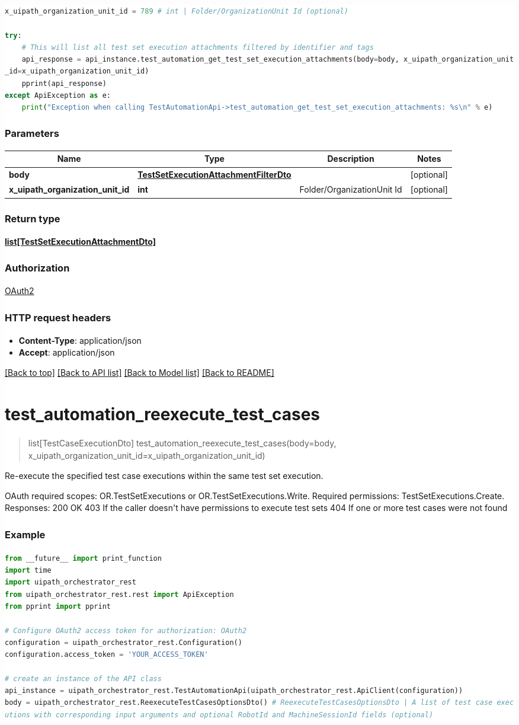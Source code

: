 ```python
x_uipath_organization_unit_id = 789 # int | Folder/OrganizationUnit Id (optional)

try:
    # This will list all test set execution attachments filtered by identifier and tags
    api_response = api_instance.test_automation_get_test_set_execution_attachments(body=body, x_uipath_organization_unit_id=x_uipath_organization_unit_id)
    pprint(api_response)
except ApiException as e:
    print("Exception when calling TestAutomationApi->test_automation_get_test_set_execution_attachments: %s\n" % e)
```

### Parameters

Name | Type | Description  | Notes
------------- | ------------- | ------------- | -------------
 **body** | [**TestSetExecutionAttachmentFilterDto**](TestSetExecutionAttachmentFilterDto.md)|  | [optional] 
 **x_uipath_organization_unit_id** | **int**| Folder/OrganizationUnit Id | [optional] 

### Return type

[**list[TestSetExecutionAttachmentDto]**](TestSetExecutionAttachmentDto.md)

### Authorization

[OAuth2](../README.md#OAuth2)

### HTTP request headers

 - **Content-Type**: application/json
 - **Accept**: application/json

[[Back to top]](#) [[Back to API list]](../README.md#documentation-for-api-endpoints) [[Back to Model list]](../README.md#documentation-for-models) [[Back to README]](../README.md)

# **test_automation_reexecute_test_cases**
> list[TestCaseExecutionDto] test_automation_reexecute_test_cases(body=body, x_uipath_organization_unit_id=x_uipath_organization_unit_id)

Re-execute the specified test case executions within the same test set execution.

OAuth required scopes: OR.TestSetExecutions or OR.TestSetExecutions.Write.  Required permissions: TestSetExecutions.Create.  Responses:  200 OK  403 If the caller doesn't have permissions to execute test sets  404 If one or more test cases were not found

### Example
```python
from __future__ import print_function
import time
import uipath_orchestrator_rest
from uipath_orchestrator_rest.rest import ApiException
from pprint import pprint

# Configure OAuth2 access token for authorization: OAuth2
configuration = uipath_orchestrator_rest.Configuration()
configuration.access_token = 'YOUR_ACCESS_TOKEN'

# create an instance of the API class
api_instance = uipath_orchestrator_rest.TestAutomationApi(uipath_orchestrator_rest.ApiClient(configuration))
body = uipath_orchestrator_rest.ReexecuteTestCasesOptionsDto() # ReexecuteTestCasesOptionsDto | A list of test case executions with corresponding input arguments and optional RobotId and MachineSessionId fields (optional)
```